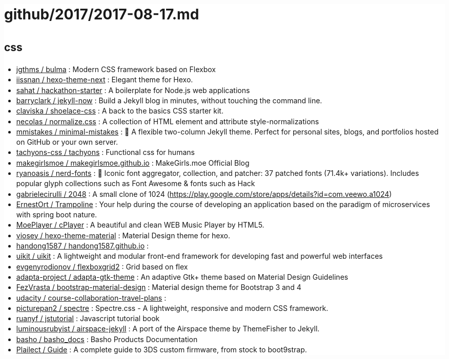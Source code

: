 # github/2017/2017-08-17.md



## css

- [jgthms / bulma](https://github.com/jgthms/bulma) : Modern CSS framework based on Flexbox
- [iissnan / hexo-theme-next](https://github.com/iissnan/hexo-theme-next) : Elegant theme for Hexo.
- [sahat / hackathon-starter](https://github.com/sahat/hackathon-starter) : A boilerplate for Node.js web applications
- [barryclark / jekyll-now](https://github.com/barryclark/jekyll-now) : Build a Jekyll blog in minutes, without touching the command line.
- [claviska / shoelace-css](https://github.com/claviska/shoelace-css) : A back to the basics CSS starter kit.
- [necolas / normalize.css](https://github.com/necolas/normalize.css) : A collection of HTML element and attribute style-normalizations
- [mmistakes / minimal-mistakes](https://github.com/mmistakes/minimal-mistakes) : 📐 A flexible two-column Jekyll theme. Perfect for personal sites, blogs, and portfolios hosted on GitHub or your own server.
- [tachyons-css / tachyons](https://github.com/tachyons-css/tachyons) : Functional css for humans
- [makegirlsmoe / makegirlsmoe.github.io](https://github.com/makegirlsmoe/makegirlsmoe.github.io) : MakeGirls.moe Official Blog
- [ryanoasis / nerd-fonts](https://github.com/ryanoasis/nerd-fonts) : 🔡 Iconic font aggregator, collection, and patcher: 37 patched fonts (71.4k+ variations). Includes popular glyph collections such as Font Awesome & fonts such as Hack
- [gabrielecirulli / 2048](https://github.com/gabrielecirulli/2048) : A small clone of 1024 (https://play.google.com/store/apps/details?id=com.veewo.a1024)
- [ErnestOrt / Trampoline](https://github.com/ErnestOrt/Trampoline) : Your help during the course of developing an application based on the paradigm of microservices with spring boot nature.
- [MoePlayer / cPlayer](https://github.com/MoePlayer/cPlayer) : A beautiful and clean WEB Music Player by HTML5.
- [viosey / hexo-theme-material](https://github.com/viosey/hexo-theme-material) : Material Design theme for hexo.
- [handong1587 / handong1587.github.io](https://github.com/handong1587/handong1587.github.io) : 
- [uikit / uikit](https://github.com/uikit/uikit) : A lightweight and modular front-end framework for developing fast and powerful web interfaces
- [evgenyrodionov / flexboxgrid2](https://github.com/evgenyrodionov/flexboxgrid2) : Grid based on flex
- [adapta-project / adapta-gtk-theme](https://github.com/adapta-project/adapta-gtk-theme) : An adaptive Gtk+ theme based on Material Design Guidelines
- [FezVrasta / bootstrap-material-design](https://github.com/FezVrasta/bootstrap-material-design) : Material design theme for Bootstrap 3 and 4
- [udacity / course-collaboration-travel-plans](https://github.com/udacity/course-collaboration-travel-plans) : 
- [picturepan2 / spectre](https://github.com/picturepan2/spectre) : Spectre.css - A lightweight, responsive and modern CSS framework.
- [ruanyf / jstutorial](https://github.com/ruanyf/jstutorial) : Javascript tutorial book
- [luminousrubyist / airspace-jekyll](https://github.com/luminousrubyist/airspace-jekyll) : A port of the Airspace theme by ThemeFisher to Jekyll.
- [basho / basho_docs](https://github.com/basho/basho_docs) : Basho Products Documentation
- [Plailect / Guide](https://github.com/Plailect/Guide) : A complete guide to 3DS custom firmware, from stock to boot9strap.
